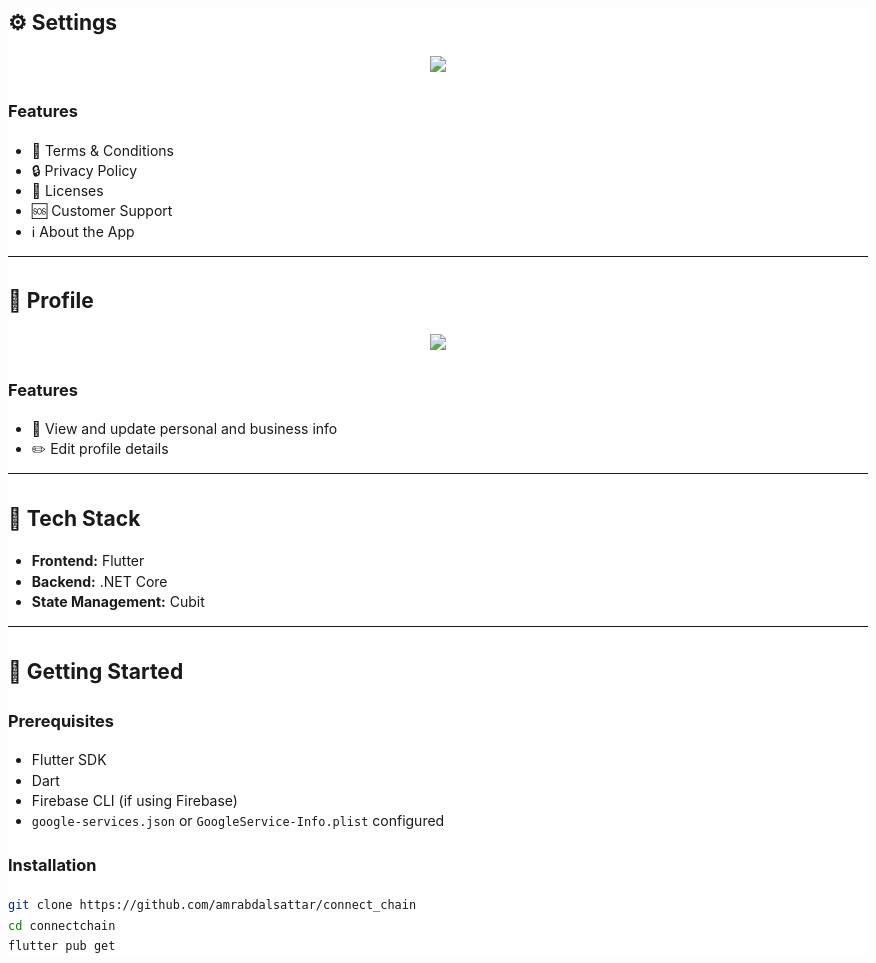
## ⚙️ Settings

<p align="center">
  <img src="https://github.com/user-attachments/assets/d6fce318-99d8-4cd1-a0f0-527c2b6c16c3" width="250" />
</p>

### Features
- 📃 Terms & Conditions  
- 🔒 Privacy Policy  
- 🧾 Licenses  
- 🆘 Customer Support  
- ℹ️ About the App  

---

## 👤 Profile

<p align="center">
  <img src="https://github.com/user-attachments/assets/16ab24e6-a021-404c-86be-66e253cd0f36" width="250" />
</p>

### Features
- 🧑 View and update personal and business info  
- ✏️ Edit profile details  

---

## 🧰 Tech Stack

- **Frontend:** Flutter  
- **Backend:** .NET Core  
- **State Management:** Cubit  

---

## 🚀 Getting Started

### Prerequisites
- Flutter SDK  
- Dart  
- Firebase CLI (if using Firebase)  
- `google-services.json` or `GoogleService-Info.plist` configured  

### Installation

```bash
git clone https://github.com/amrabdalsattar/connect_chain
cd connectchain
flutter pub get
